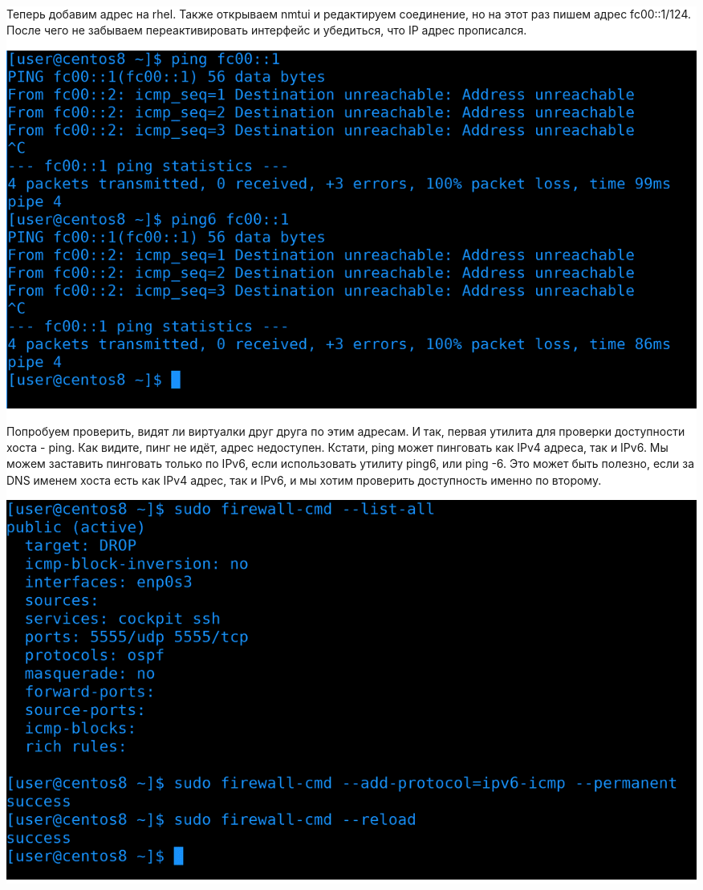 Теперь добавим адрес на rhel. Также открываем nmtui и редактируем соединение, но на этот раз пишем адрес fc00::1/124. После чего не забываем переактивировать интерфейс и убедиться, что IP адрес прописался.

![](images/ping6fail.png)

Попробуем проверить, видят ли виртуалки друг друга по этим адресам. И так, первая утилита для проверки доступности хоста - ping. Как видите, пинг не идёт, адрес недоступен. Кстати, ping может пинговать как IPv4 адреса, так и IPv6. Мы можем заставить пинговать только по IPv6, если использовать утилиту ping6, или ping -6. Это может быть полезно, если за DNS именем хоста есть как IPv4 адрес, так и IPv6, и мы хотим проверить доступность именно по второму.

![](images/firewall.png)
